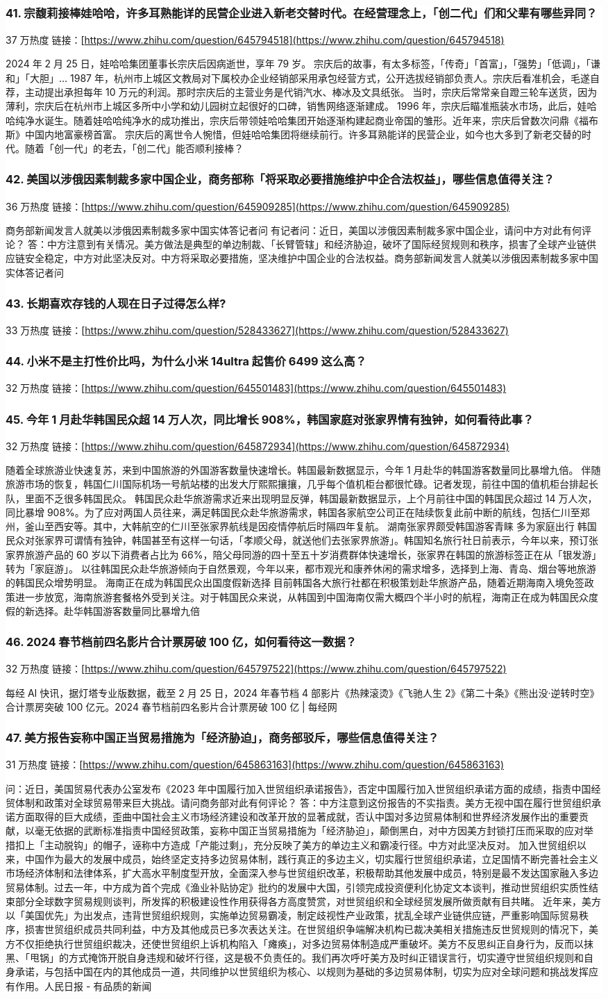 ### 41. 宗馥莉接棒娃哈哈，许多耳熟能详的民营企业进入新老交替时代。在经营理念上，「创二代」们和父辈有哪些异同？
37 万热度 链接：[https://www.zhihu.com/question/645794518](https://www.zhihu.com/question/645794518)

2024 年 2 月 25 日，娃哈哈集团董事长宗庆后因病逝世，享年 79 岁。 宗庆后的故事，有太多标签，「传奇」「首富」，「强势」「低调」，「谦和」「大胆」… 1987 年，杭州市上城区文教局对下属校办企业经销部采用承包经营方式，公开选拔经销部负责人。宗庆后看准机会，毛遂自荐，主动提出承担每年 10 万元的利润。那时宗庆后的主营业务是代销汽水、棒冰及文具纸张。 当时，宗庆后常常亲自蹬三轮车送货，因为薄利，宗庆后在杭州市上城区多所中小学和幼儿园树立起很好的口碑，销售网络逐渐建成。 1996 年，宗庆后瞄准瓶装水市场，此后，娃哈哈纯净水诞生。随着娃哈哈纯净水的成功推出，宗庆后带领娃哈哈集团开始逐渐构建起商业帝国的雏形。近年来，宗庆后曾数次问鼎《福布斯》中国内地富豪榜首富。 宗庆后的离世令人惋惜，但娃哈哈集团将继续前行。许多耳熟能详的民营企业，如今也大多到了新老交替的时代。随着「创一代」的老去，「创二代」能否顺利接棒？

### 42. 美国以涉俄因素制裁多家中国企业，商务部称「将采取必要措施维护中企合法权益」，哪些信息值得关注？
36 万热度 链接：[https://www.zhihu.com/question/645909285](https://www.zhihu.com/question/645909285)

商务部新闻发言人就美以涉俄因素制裁多家中国实体答记者问 有记者问：近日，美国以涉俄因素制裁多家中国企业，请问中方对此有何评论？ 答：中方注意到有关情况。美方做法是典型的单边制裁、「长臂管辖」和经济胁迫，破坏了国际经贸规则和秩序，损害了全球产业链供应链安全稳定，中方对此坚决反对。中方将采取必要措施，坚决维护中国企业的合法权益。商务部新闻发言人就美以涉俄因素制裁多家中国实体答记者问

### 43. 长期喜欢存钱的人现在日子过得怎么样?
33 万热度 链接：[https://www.zhihu.com/question/528433627](https://www.zhihu.com/question/528433627)



### 44. 小米不是主打性价比吗，为什么小米 14ultra 起售价 6499 这么高？
32 万热度 链接：[https://www.zhihu.com/question/645501483](https://www.zhihu.com/question/645501483)



### 45. 今年 1 月赴华韩国民众超 14 万人次，同比增长 908%，韩国家庭对张家界情有独钟，如何看待此事？
32 万热度 链接：[https://www.zhihu.com/question/645872934](https://www.zhihu.com/question/645872934)

随着全球旅游业快速复苏，来到中国旅游的外国游客数量快速增长。韩国最新数据显示，今年 1 月赴华的韩国游客数量同比暴增九倍。 伴随旅游市场的恢复，韩国仁川国际机场一号航站楼的出发大厅熙熙攘攘，几乎每个值机柜台都很忙碌。记者发现，前往中国的值机柜台排起长队，里面不乏很多韩国民众。 韩国民众赴华旅游需求近来出现明显反弹，韩国最新数据显示，上个月前往中国的韩国民众超过 14 万人次，同比暴增 908%。为了应对两国人员往来，满足韩国民众赴华旅游需求，韩国各家航空公司正在陆续恢复此前中断的航线，包括仁川至郑州，釜山至西安等。其中，大韩航空的仁川至张家界航线是因疫情停航后时隔四年复航。 湖南张家界颇受韩国游客青睐 多为家庭出行 韩国民众对张家界可谓情有独钟，韩国甚至有这样一句话，「孝顺父母，就送他们去张家界旅游」。韩国知名旅行社日前表示，今年以来，预订张家界旅游产品的 60 岁以下消费者占比为 66%，陪父母同游的四十至五十岁消费群体快速增长，张家界在韩国的旅游标签正在从「银发游」转为「家庭游」。 以往韩国民众赴华旅游倾向于自然景观，今年以来，都市观光和康养休闲的需求增多，选择到上海、青岛、烟台等地旅游的韩国民众增势明显。 海南正在成为韩国民众出国度假新选择 目前韩国各大旅行社都在积极策划赴华旅游产品，随着近期海南入境免签政策进一步放宽，海南旅游套餐格外受到关注。对于韩国民众来说，从韩国到中国海南仅需大概四个半小时的航程，海南正在成为韩国民众度假的新选择。赴华韩国游客数量同比暴增九倍

### 46. 2024 春节档前四名影片合计票房破 100 亿，如何看待这一数据？
32 万热度 链接：[https://www.zhihu.com/question/645797522](https://www.zhihu.com/question/645797522)

每经 AI 快讯，据灯塔专业版数据，截至 2 月 25 日，2024 年春节档 4 部影片《热辣滚烫》《飞驰人生 2》《第二十条》《熊出没·逆转时空》合计票房突破 100 亿元。2024 春节档前四名影片合计票房破 100 亿 | 每经网

### 47. 美方报告妄称中国正当贸易措施为「经济胁迫」，商务部驳斥，哪些信息值得关注？
31 万热度 链接：[https://www.zhihu.com/question/645863163](https://www.zhihu.com/question/645863163)

问：近日，美国贸易代表办公室发布《2023 年中国履行加入世贸组织承诺报告》，否定中国履行加入世贸组织承诺方面的成绩，指责中国经贸体制和政策对全球贸易带来巨大挑战。请问商务部对此有何评论？ 答：中方注意到这份报告的不实指责。美方无视中国在履行世贸组织承诺方面取得的巨大成绩，歪曲中国社会主义市场经济建设和改革开放的显著成就，否认中国对多边贸易体制和世界经济发展作出的重要贡献，以毫无依据的武断标准指责中国经贸政策，妄称中国正当贸易措施为「经济胁迫」，颠倒黑白，对中方因美方封锁打压而采取的应对举措扣上「主动脱钩」的帽子，诬称中方造成「产能过剩」，充分反映了美方的单边主义和霸凌行径。中方对此坚决反对。 加入世贸组织以来，中国作为最大的发展中成员，始终坚定支持多边贸易体制，践行真正的多边主义，切实履行世贸组织承诺，立足国情不断完善社会主义市场经济体制和法律体系，扩大高水平制度型开放，全面深入参与世贸组织改革，积极帮助其他发展中成员，特别是最不发达国家融入多边贸易体制。过去一年，中方成为首个完成《渔业补贴协定》批约的发展中大国，引领完成投资便利化协定文本谈判，推动世贸组织实质性结束部分全球数字贸易规则谈判，所发挥的积极建设性作用获得各方高度赞赏，对世贸组织和全球经贸发展所做贡献有目共睹。 近年来，美方以「美国优先」为出发点，违背世贸组织规则，实施单边贸易霸凌，制定歧视性产业政策，扰乱全球产业链供应链，严重影响国际贸易秩序，损害世贸组织成员共同利益，中方及其他成员已多次表达关注。在世贸组织争端解决机构已裁决美相关措施违反世贸规则的情况下，美方不仅拒绝执行世贸组织裁决，还使世贸组织上诉机构陷入「瘫痪」，对多边贸易体制造成严重破坏。美方不反思纠正自身行为，反而以抹黑、「甩锅」的方式掩饰开脱自身违规和破坏行径，这是极不负责任的。我们再次呼吁美方及时纠正错误言行，切实遵守世贸组织规则和自身承诺，与包括中国在内的其他成员一道，共同维护以世贸组织为核心、以规则为基础的多边贸易体制，切实为应对全球问题和挑战发挥应有作用。人民日报 - 有品质的新闻
